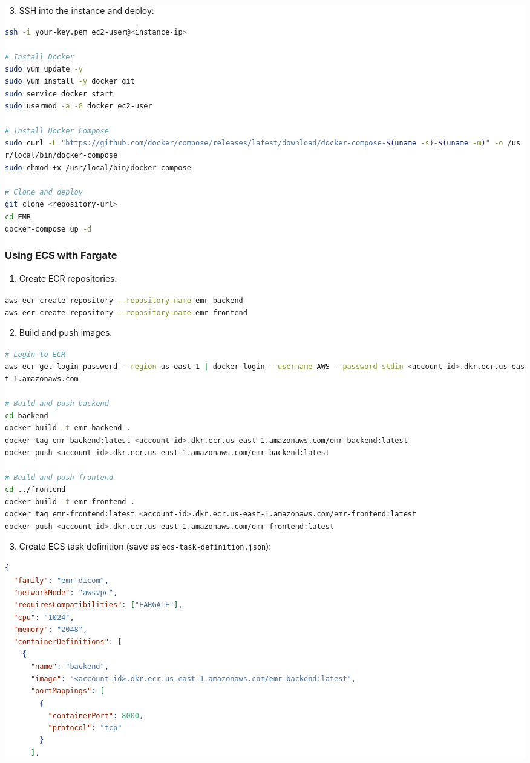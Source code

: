 3. SSH into the instance and deploy:
```bash
ssh -i your-key.pem ec2-user@<instance-ip>

# Install Docker
sudo yum update -y
sudo yum install -y docker git
sudo service docker start
sudo usermod -a -G docker ec2-user

# Install Docker Compose
sudo curl -L "https://github.com/docker/compose/releases/latest/download/docker-compose-$(uname -s)-$(uname -m)" -o /usr/local/bin/docker-compose
sudo chmod +x /usr/local/bin/docker-compose

# Clone and deploy
git clone <repository-url>
cd EMR
docker-compose up -d
```

### Using ECS with Fargate

1. Create ECR repositories:
```bash
aws ecr create-repository --repository-name emr-backend
aws ecr create-repository --repository-name emr-frontend
```

2. Build and push images:
```bash
# Login to ECR
aws ecr get-login-password --region us-east-1 | docker login --username AWS --password-stdin <account-id>.dkr.ecr.us-east-1.amazonaws.com

# Build and push backend
cd backend
docker build -t emr-backend .
docker tag emr-backend:latest <account-id>.dkr.ecr.us-east-1.amazonaws.com/emr-backend:latest
docker push <account-id>.dkr.ecr.us-east-1.amazonaws.com/emr-backend:latest

# Build and push frontend
cd ../frontend
docker build -t emr-frontend .
docker tag emr-frontend:latest <account-id>.dkr.ecr.us-east-1.amazonaws.com/emr-frontend:latest
docker push <account-id>.dkr.ecr.us-east-1.amazonaws.com/emr-frontend:latest
```

3. Create ECS task definition (save as `ecs-task-definition.json`):
```json
{
  "family": "emr-dicom",
  "networkMode": "awsvpc",
  "requiresCompatibilities": ["FARGATE"],
  "cpu": "1024",
  "memory": "2048",
  "containerDefinitions": [
    {
      "name": "backend",
      "image": "<account-id>.dkr.ecr.us-east-1.amazonaws.com/emr-backend:latest",
      "portMappings": [
        {
          "containerPort": 8000,
          "protocol": "tcp"
        }
      ],
```